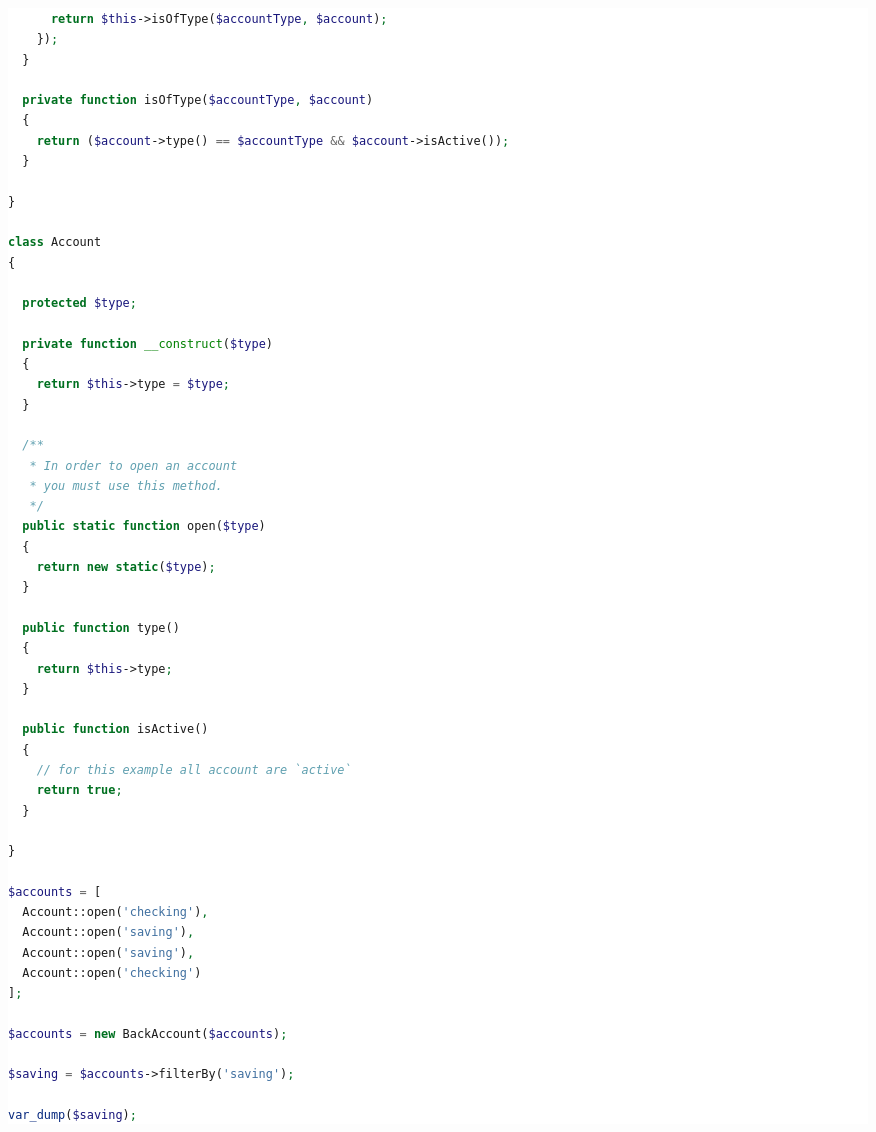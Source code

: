 ```php
      return $this->isOfType($accountType, $account);
    });
  }

  private function isOfType($accountType, $account)
  {
    return ($account->type() == $accountType && $account->isActive());
  }

}

class Account
{

  protected $type;

  private function __construct($type)
  {
    return $this->type = $type;
  }

  /**
   * In order to open an account
   * you must use this method.
   */
  public static function open($type)
  {
    return new static($type);
  }

  public function type()
  {
    return $this->type;
  }

  public function isActive()
  {
    // for this example all account are `active`
    return true;
  }

}

$accounts = [
  Account::open('checking'),
  Account::open('saving'),
  Account::open('saving'),
  Account::open('checking')
];

$accounts = new BackAccount($accounts);

$saving = $accounts->filterBy('saving');

var_dump($saving);

```
